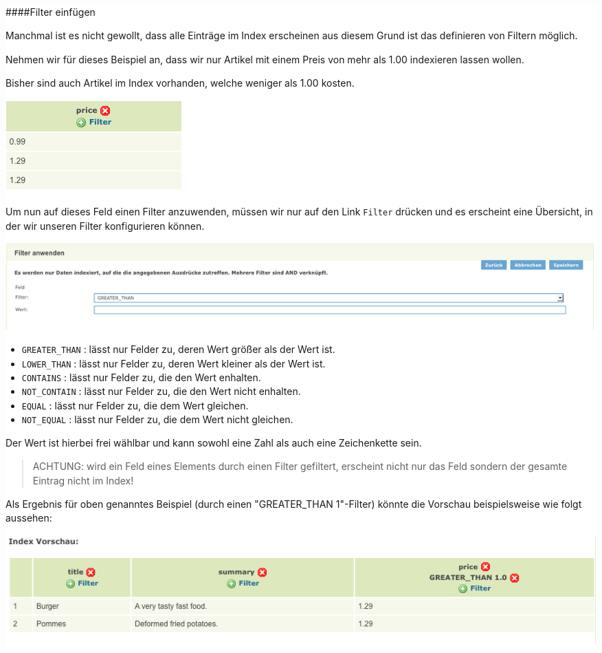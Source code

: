 ####Filter einfügen

Manchmal ist es nicht gewollt, dass alle Einträge im Index erscheinen aus diesem Grund ist das definieren von Filtern möglich.

Nehmen wir für dieses Beispiel an, dass wir nur Artikel mit einem Preis von mehr als 1.00 indexieren lassen wollen.

Bisher sind auch Artikel im Index vorhanden, welche weniger als 1.00 kosten.

![Filter Hinzufügen](../images/iplug_xml_filter_add.png "Filter Hinzufügen")

Um nun auf dieses Feld einen Filter anzuwenden, müssen wir nur auf den Link `Filter` drücken und es erscheint eine Übersicht, in der wir unseren Filter konfigurieren können.

![Filter Definieren](../images/iplug_xml_filter_define.png "Filter Definieren")

- `GREATER_THAN` : lässt nur Felder zu, deren Wert größer als der Wert ist.
- `LOWER_THAN` : lässt nur Felder zu, deren Wert kleiner als der Wert ist.
- `CONTAINS` : lässt nur Felder zu, die den Wert enhalten.
- `NOT_CONTAIN` : lässt nur Felder zu, die den Wert nicht enhalten.
- `EQUAL` : lässt nur Felder zu, die dem Wert gleichen.
- `NOT_EQUAL` : lässt nur Felder zu, die dem Wert nicht gleichen.

Der Wert ist hierbei frei wählbar und kann sowohl eine Zahl als auch eine Zeichenkette sein.

> ACHTUNG: wird ein Feld eines Elements durch einen Filter gefiltert, erscheint nicht nur das Feld sondern der gesamte Eintrag nicht im Index!

Als Ergebnis für oben genanntes Beispiel (durch einen "GREATER_THAN 1"-Filter) könnte die Vorschau beispielsweise wie folgt aussehen:

![Hinzugefügte Filter in der Vorschau](../images/iplug_xml_filter_preview.png "Hinzugefügte Filter in der Vorschau")
